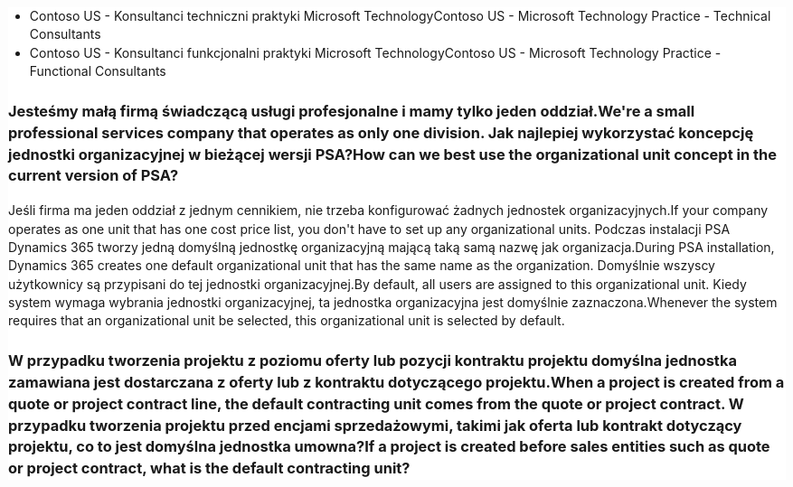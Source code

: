 - <span data-ttu-id="f7066-208">Contoso US - Konsultanci techniczni praktyki Microsoft Technology</span><span class="sxs-lookup"><span data-stu-id="f7066-208">Contoso US - Microsoft Technology Practice - Technical Consultants</span></span> 
- <span data-ttu-id="f7066-209">Contoso US - Konsultanci funkcjonalni praktyki Microsoft Technology</span><span class="sxs-lookup"><span data-stu-id="f7066-209">Contoso US - Microsoft Technology Practice - Functional Consultants</span></span>

### <a name="were-a-small-professional-services-company-that-operates-as-only-one-division-how-can-we-best-use-the-organizational-unit-concept-in-the-current-version-of-psa"></a><span data-ttu-id="f7066-210">Jesteśmy małą firmą świadczącą usługi profesjonalne i mamy tylko jeden oddział.</span><span class="sxs-lookup"><span data-stu-id="f7066-210">We're a small professional services company that operates as only one division.</span></span> <span data-ttu-id="f7066-211">Jak najlepiej wykorzystać koncepcję jednostki organizacyjnej w bieżącej wersji PSA?</span><span class="sxs-lookup"><span data-stu-id="f7066-211">How can we best use the organizational unit concept in the current version of PSA?</span></span>

<span data-ttu-id="f7066-212">Jeśli firma ma jeden oddział z jednym cennikiem, nie trzeba konfigurować żadnych jednostek organizacyjnych.</span><span class="sxs-lookup"><span data-stu-id="f7066-212">If your company operates as one unit that has one cost price list, you don't have to set up any organizational units.</span></span> <span data-ttu-id="f7066-213">Podczas instalacji PSA Dynamics 365 tworzy jedną domyślną jednostkę organizacyjną mającą taką samą nazwę jak organizacja.</span><span class="sxs-lookup"><span data-stu-id="f7066-213">During PSA installation, Dynamics 365 creates one default organizational unit that has the same name as the organization.</span></span> <span data-ttu-id="f7066-214">Domyślnie wszyscy użytkownicy są przypisani do tej jednostki organizacyjnej.</span><span class="sxs-lookup"><span data-stu-id="f7066-214">By default, all users are assigned to this organizational unit.</span></span> <span data-ttu-id="f7066-215">Kiedy system wymaga wybrania jednostki organizacyjnej, ta jednostka organizacyjna jest domyślnie zaznaczona.</span><span class="sxs-lookup"><span data-stu-id="f7066-215">Whenever the system requires that an organizational unit be selected, this organizational unit is selected by default.</span></span>

### <a name="when-a-project-is-created-from-a-quote-or-project-contract-line-the-default-contracting-unit-comes-from-the-quote-or-project-contract-if-a-project-is-created-before-sales-entities-such-as-quote-or-project-contract-what-is-the-default-contracting-unit"></a><span data-ttu-id="f7066-216">W przypadku tworzenia projektu z poziomu oferty lub pozycji kontraktu projektu domyślna jednostka zamawiana jest dostarczana z oferty lub z kontraktu dotyczącego projektu.</span><span class="sxs-lookup"><span data-stu-id="f7066-216">When a project is created from a quote or project contract line, the default contracting unit comes from the quote or project contract.</span></span> <span data-ttu-id="f7066-217">W przypadku tworzenia projektu przed encjami sprzedażowymi, takimi jak oferta lub kontrakt dotyczący projektu, co to jest domyślna jednostka umowna?</span><span class="sxs-lookup"><span data-stu-id="f7066-217">If a project is created before sales entities such as quote or project contract, what is the default contracting unit?</span></span>
